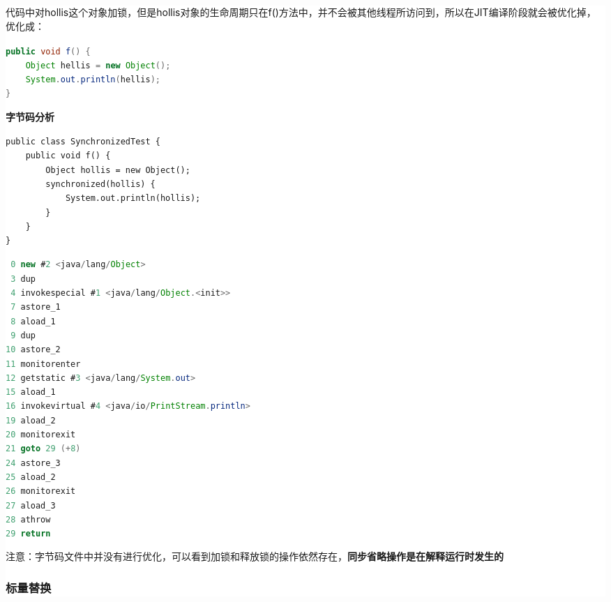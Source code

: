 

代码中对hollis这个对象加锁，但是hollis对象的生命周期只在f()方法中，并不会被其他线程所访问到，所以在JIT编译阶段就会被优化掉，优化成：

```java
public void f() {
    Object hellis = new Object();
	System.out.println(hellis);
}
```





**字节码分析**

```
public class SynchronizedTest {
    public void f() {
        Object hollis = new Object();
        synchronized(hollis) {
            System.out.println(hollis);
        }
    }
}
```



```java
 0 new #2 <java/lang/Object>
 3 dup
 4 invokespecial #1 <java/lang/Object.<init>>
 7 astore_1
 8 aload_1
 9 dup
10 astore_2
11 monitorenter
12 getstatic #3 <java/lang/System.out>
15 aload_1
16 invokevirtual #4 <java/io/PrintStream.println>
19 aload_2
20 monitorexit
21 goto 29 (+8)
24 astore_3
25 aload_2
26 monitorexit
27 aload_3
28 athrow
29 return
```

注意：字节码文件中并没有进行优化，可以看到加锁和释放锁的操作依然存在，**同步省略操作是在解释运行时发生的**



### 标量替换

